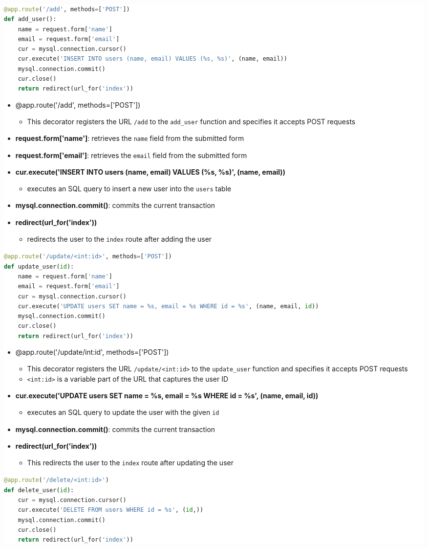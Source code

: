 
```python
@app.route('/add', methods=['POST'])
def add_user():
    name = request.form['name']
    email = request.form['email']
    cur = mysql.connection.cursor()
    cur.execute('INSERT INTO users (name, email) VALUES (%s, %s)', (name, email))
    mysql.connection.commit()
    cur.close()
    return redirect(url_for('index'))
```

- @app.route('/add', methods=['POST'])
	- This decorator registers the URL `/add` to the `add_user` function and specifies it accepts POST requests

- **request.form['name']**: retrieves the `name` field from the submitted form
- **request.form['email']**: retrieves the `email` field from the submitted form

- **cur.execute('INSERT INTO users (name, email) VALUES (%s, %s)', (name, email))**
	- executes an SQL query to insert a new user into the `users` table

- **mysql.connection.commit()**: commits the current transaction
- **redirect(url_for('index'))**
	- redirects the user to the `index` route after adding the user


```python
@app.route('/update/<int:id>', methods=['POST'])
def update_user(id):
    name = request.form['name']
    email = request.form['email']
    cur = mysql.connection.cursor()
    cur.execute('UPDATE users SET name = %s, email = %s WHERE id = %s', (name, email, id))
    mysql.connection.commit()
    cur.close()
    return redirect(url_for('index'))
```

- @app.route('/update/int:id', methods=['POST'])
	- This decorator registers the URL `/update/<int:id>` to the `update_user` function and specifies it accepts POST requests
	- `<int:id>` is a variable part of the URL that captures the user ID

- **cur.execute('UPDATE users SET name = %s, email = %s WHERE id = %s', (name, email, id))**
	- executes an SQL query to update the user with the given `id`

- **mysql.connection.commit()**: commits the current transaction
- **redirect(url_for('index'))**
	- This redirects the user to the `index` route after updating the user


```python
@app.route('/delete/<int:id>')
def delete_user(id):
    cur = mysql.connection.cursor()
    cur.execute('DELETE FROM users WHERE id = %s', (id,))
    mysql.connection.commit()
    cur.close()
    return redirect(url_for('index'))
```
